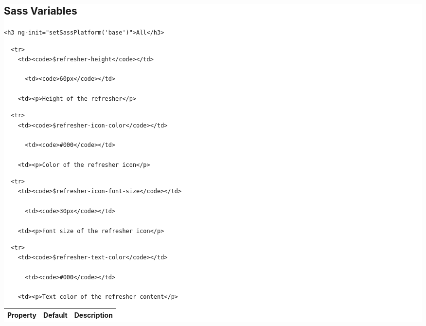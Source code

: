   </tbody>
</table>


  <h2 id="sass-variable-header"><a class="anchor" name="sass-variables" href="#sass-variables"></a>Sass Variables</h2>
  <div id="sass-variables" ng-controller="SassToggleCtrl">
  <div class="sass-platform-toggle">
    
    <h3 ng-init="setSassPlatform('base')">All</h3>
    
  </div>


  
  <table ng-show="active === 'base'" id="sass-base" class="table param-table" style="margin:0;">
    <thead>
      <tr>
        <th>Property</th>
        <th>Default</th>
        <th>Description</th>
      </tr>
    </thead>
    <tbody>
      
      <tr>
        <td><code>$refresher-height</code></td>
        
          <td><code>60px</code></td>
        
        <td><p>Height of the refresher</p>
</td>
      </tr>
      
      <tr>
        <td><code>$refresher-icon-color</code></td>
        
          <td><code>#000</code></td>
        
        <td><p>Color of the refresher icon</p>
</td>
      </tr>
      
      <tr>
        <td><code>$refresher-icon-font-size</code></td>
        
          <td><code>30px</code></td>
        
        <td><p>Font size of the refresher icon</p>
</td>
      </tr>
      
      <tr>
        <td><code>$refresher-text-color</code></td>
        
          <td><code>#000</code></td>
        
        <td><p>Text color of the refresher content</p>
</td>
      </tr>
      
